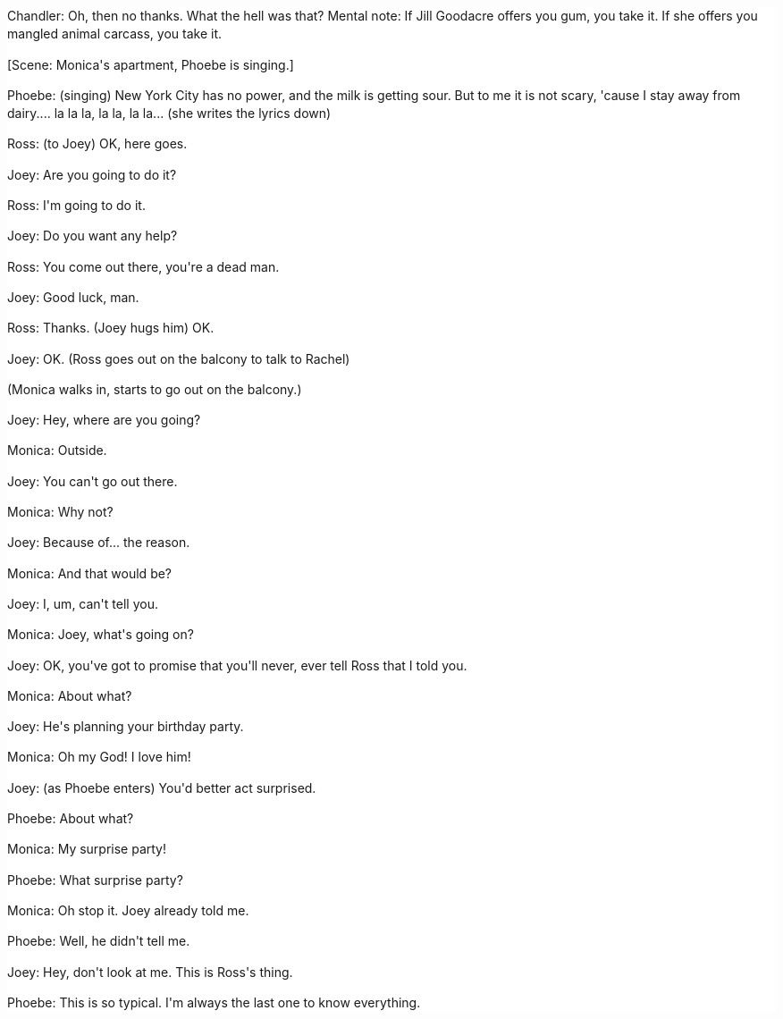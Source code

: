 Chandler: Oh, then no thanks. What the hell was that? Mental note: If Jill Goodacre offers you gum, you take it. If she offers you mangled animal carcass, you take it.

[Scene: Monica's apartment, Phoebe is singing.]

Phoebe: (singing) New York City has no power, and the milk is getting sour. But to me it is not scary, 'cause I stay away from dairy.... la la la, la la, la la... (she writes the lyrics down)

Ross: (to Joey) OK, here goes.

Joey: Are you going to do it?

Ross: I'm going to do it.

Joey: Do you want any help?

Ross: You come out there, you're a dead man.

Joey: Good luck, man.

Ross: Thanks. (Joey hugs him) OK.

Joey: OK. (Ross goes out on the balcony to talk to Rachel)

(Monica walks in, starts to go out on the balcony.)

Joey: Hey, where are you going?

Monica: Outside.

Joey: You can't go out there.

Monica: Why not?

Joey: Because of... the reason.

Monica: And that would be?

Joey: I, um, can't tell you.

Monica: Joey, what's going on?

Joey: OK, you've got to promise that you'll never, ever tell Ross that I told you.

Monica: About what?

Joey: He's planning your birthday party.

Monica: Oh my God! I love him!

Joey: (as Phoebe enters) You'd better act surprised.

Phoebe: About what?

Monica: My surprise party!

Phoebe: What surprise party?

Monica: Oh stop it. Joey already told me.

Phoebe: Well, he didn't tell me.

Joey: Hey, don't look at me. This is Ross's thing.

Phoebe: This is so typical. I'm always the last one to know everything.
